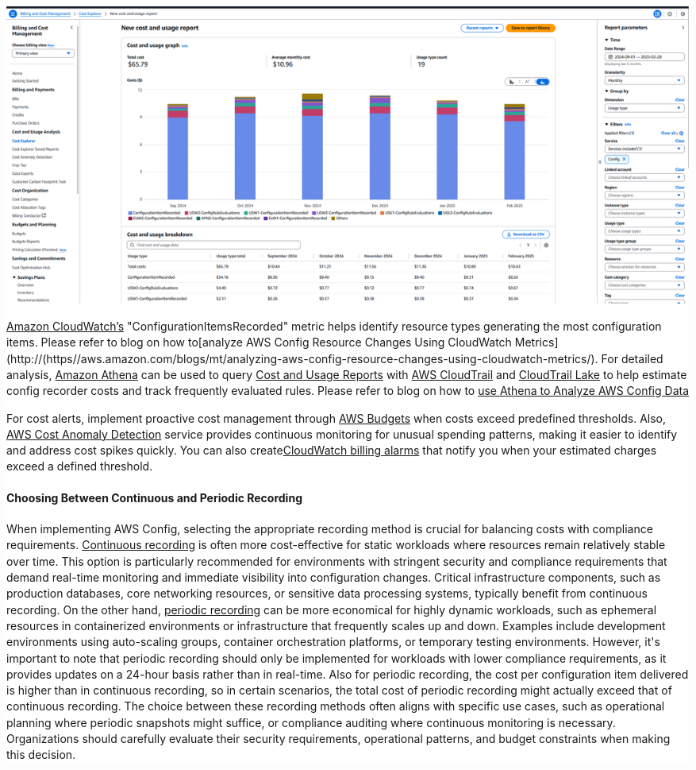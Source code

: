 ![AWS Config Cost Visualization](/img/guides/config/configcost.png)

[Amazon CloudWatch’s](https://aws.amazon.com/cloudwatch/) "ConfigurationItemsRecorded" metric helps identify resource types generating the most configuration items.  Please refer to blog on how to[analyze AWS Config Resource Changes Using CloudWatch Metrics](http://(https//aws.amazon.com/blogs/mt/analyzing-aws-config-resource-changes-using-cloudwatch-metrics/).  For detailed analysis, [Amazon Athena](https://aws.amazon.com/athena/) can be used to query [Cost and Usage Reports](https://aws.amazon.com/aws-cost-management/aws-cost-and-usage-reporting/) with [AWS CloudTrail](https://aws.amazon.com/cloudtrail/) and [CloudTrail Lake](https://docs.aws.amazon.com/awscloudtrail/latest/userguide/cloudtrail-lake.html) to help estimate config recorder costs and track frequently evaluated rules. Please refer to blog on how to [use Athena to Analyze AWS Config Data](https://aws.amazon.com/blogs/mt/use-amazon-athena-and-aws-cloudtrail-to-estimate-billing-for-aws-config-rule-evaluations/)

For cost alerts,  implement proactive cost management through [AWS Budgets](https://aws.amazon.com/aws-cost-management/aws-budgets/) when costs exceed predefined thresholds.  Also, [AWS Cost Anomaly Detection](https://aws.amazon.com/aws-cost-management/aws-cost-anomaly-detection/) service provides continuous monitoring for unusual spending patterns, making it easier to identify and address cost spikes quickly. You can also create[CloudWatch billing alarms](https://docs.aws.amazon.com/AmazonCloudWatch/latest/monitoring/monitor_estimated_charges_with_cloudwatch.html) that notify you when your estimated charges exceed a defined threshold.  

#### Choosing Between Continuous and Periodic Recording

When implementing AWS Config, selecting the appropriate recording method is crucial for balancing costs with compliance requirements. [Continuous recording](https://docs.aws.amazon.com/config/latest/developerguide/config-concepts.html#continuous-recording) is often more cost-effective for static workloads where resources remain relatively stable over time. This option is particularly recommended for environments with stringent security and compliance requirements that demand real-time monitoring and immediate visibility into configuration changes. Critical infrastructure components, such as production databases, core networking resources, or sensitive data processing systems, typically benefit from continuous recording. On the other hand, [periodic recording](https://docs.aws.amazon.com/config/latest/developerguide/config-concepts.html#periodic-recording) can be more economical for highly dynamic workloads, such as ephemeral resources in containerized environments or infrastructure that frequently scales up and down. Examples include development environments using auto-scaling groups, container orchestration platforms, or temporary testing environments. However, it's important to note that periodic recording should only be implemented for workloads with lower compliance requirements, as it provides updates on a 24-hour basis rather than in real-time. Also for periodic recording, the cost per configuration item delivered is higher than in continuous recording, so in certain scenarios, the total cost of periodic recording might actually exceed that of continuous recording. The choice between these recording methods often aligns with specific use cases, such as operational planning where periodic snapshots might suffice, or compliance auditing where continuous monitoring is necessary. Organizations should carefully evaluate their security requirements, operational patterns, and budget constraints when making this decision.
